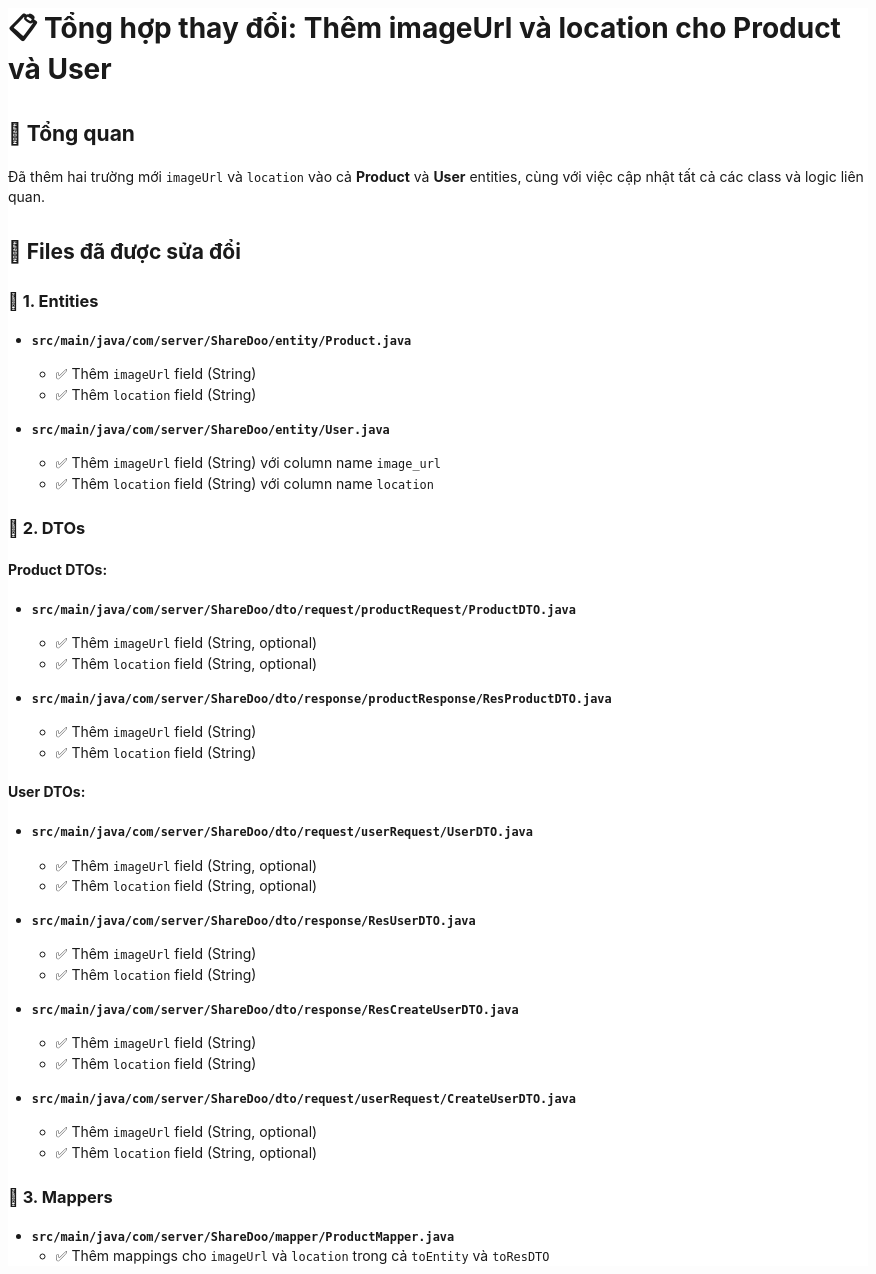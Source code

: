 # 📋 Tổng hợp thay đổi: Thêm imageUrl và location cho Product và User

## 🎯 **Tổng quan**
Đã thêm hai trường mới `imageUrl` và `location` vào cả **Product** và **User** entities, cùng với việc cập nhật tất cả các class và logic liên quan.

## 📁 **Files đã được sửa đổi**

### 🔧 **1. Entities**
- **`src/main/java/com/server/ShareDoo/entity/Product.java`**
  - ✅ Thêm `imageUrl` field (String)
  - ✅ Thêm `location` field (String)

- **`src/main/java/com/server/ShareDoo/entity/User.java`**
  - ✅ Thêm `imageUrl` field (String) với column name `image_url`
  - ✅ Thêm `location` field (String) với column name `location`

### 📝 **2. DTOs**

#### **Product DTOs:**
- **`src/main/java/com/server/ShareDoo/dto/request/productRequest/ProductDTO.java`**
  - ✅ Thêm `imageUrl` field (String, optional)
  - ✅ Thêm `location` field (String, optional)

- **`src/main/java/com/server/ShareDoo/dto/response/productResponse/ResProductDTO.java`**
  - ✅ Thêm `imageUrl` field (String)
  - ✅ Thêm `location` field (String)

#### **User DTOs:**
- **`src/main/java/com/server/ShareDoo/dto/request/userRequest/UserDTO.java`**
  - ✅ Thêm `imageUrl` field (String, optional)
  - ✅ Thêm `location` field (String, optional)

- **`src/main/java/com/server/ShareDoo/dto/response/ResUserDTO.java`**
  - ✅ Thêm `imageUrl` field (String)
  - ✅ Thêm `location` field (String)

- **`src/main/java/com/server/ShareDoo/dto/response/ResCreateUserDTO.java`**
  - ✅ Thêm `imageUrl` field (String)
  - ✅ Thêm `location` field (String)

- **`src/main/java/com/server/ShareDoo/dto/request/userRequest/CreateUserDTO.java`**
  - ✅ Thêm `imageUrl` field (String, optional)
  - ✅ Thêm `location` field (String, optional)

### 🔄 **3. Mappers**
- **`src/main/java/com/server/ShareDoo/mapper/ProductMapper.java`**
  - ✅ Thêm mappings cho `imageUrl` và `location` trong cả `toEntity` và `toResDTO`
